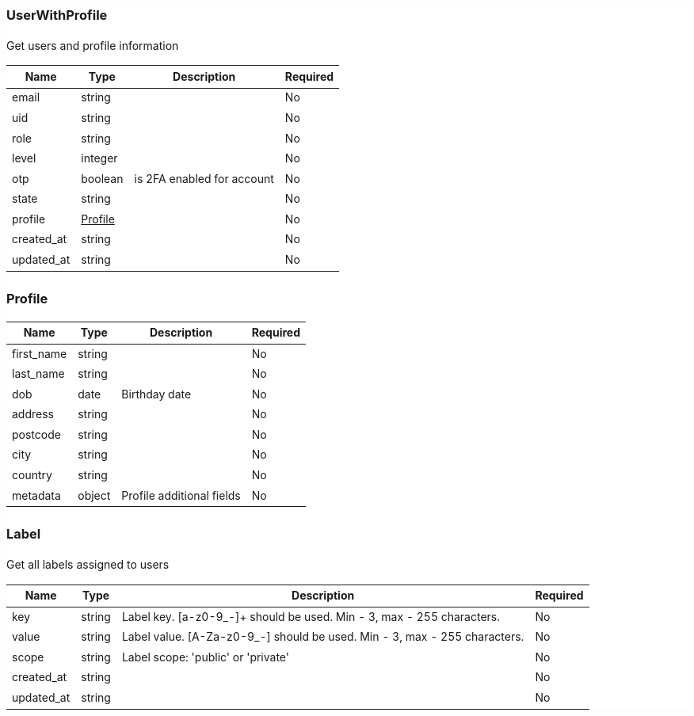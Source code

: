 ### UserWithProfile  

Get users and profile information

| Name | Type | Description | Required |
| ---- | ---- | ----------- | -------- |
| email | string |  | No |
| uid | string |  | No |
| role | string |  | No |
| level | integer |  | No |
| otp | boolean | is 2FA enabled for account | No |
| state | string |  | No |
| profile | [Profile](#profile) |  | No |
| created_at | string |  | No |
| updated_at | string |  | No |

### Profile  

| Name | Type | Description | Required |
| ---- | ---- | ----------- | -------- |
| first_name | string |  | No |
| last_name | string |  | No |
| dob | date | Birthday date | No |
| address | string |  | No |
| postcode | string |  | No |
| city | string |  | No |
| country | string |  | No |
| metadata | object | Profile additional fields | No |

### Label  

Get all labels assigned to users

| Name | Type | Description | Required |
| ---- | ---- | ----------- | -------- |
| key | string | Label key. [a-z0-9_-]+ should be used. Min - 3, max - 255 characters. | No |
| value | string | Label value. [A-Za-z0-9_-] should be used. Min - 3, max - 255 characters. | No |
| scope | string | Label scope: 'public' or 'private' | No |
| created_at | string |  | No |
| updated_at | string |  | No |
